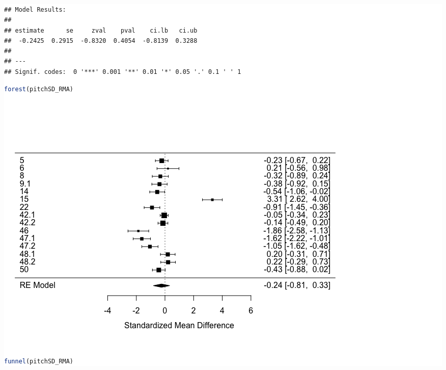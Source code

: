     ## Model Results:
    ## 
    ## estimate      se     zval    pval    ci.lb   ci.ub 
    ##  -0.2425  0.2915  -0.8320  0.4054  -0.8139  0.3288    
    ## 
    ## ---
    ## Signif. codes:  0 '***' 0.001 '**' 0.01 '*' 0.05 '.' 0.1 ' ' 1

``` r
forest(pitchSD_RMA)
```

![](V3---Assignment-5-meta-analysis-til-Git_files/figure-markdown_github/unnamed-chunk-3-4.png)

``` r
funnel(pitchSD_RMA)
```
